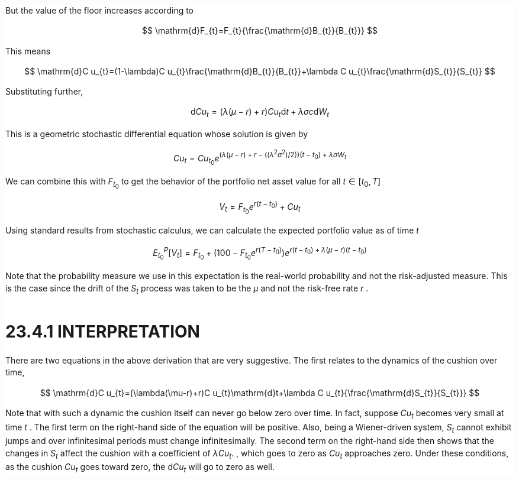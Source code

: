 But the value of the floor increases according to  

$$
\mathrm{d}F_{t}=F_{t}{\frac{\mathrm{d}B_{t}}{B_{t}}}
$$  

This means  

$$
\mathrm{d}C u_{t}=(1-\lambda)C u_{t}\frac{\mathrm{d}B_{t}}{B_{t}}+\lambda C u_{t}\frac{\mathrm{d}S_{t}}{S_{t}}
$$  

Substituting further,  

$$
\mathrm{d}C u_{t}=(\lambda(\mu-r)+r)C u_{t}\mathrm{d}t+\lambda\sigma c\mathrm{d}W_{t}
$$  

This is a geometric stochastic differential equation whose solution is given by  

$$
C u_{t}=C u_{t_{0}}e^{\left(\lambda(\mu-r)+r-((\lambda^{2}\sigma^{2})/2)\right)(t-t_{0})+\lambda\sigma W_{t}}
$$  

We can combine this with $F_{t_{0}}$ to get the behavior of the portfolio net asset value for all $t\in[t_{0},T]$  

$$
V_{t}=F_{t_{0}}e^{r(t-t_{0})}+C u_{t}
$$  

Using standard results from stochastic calculus, we can calculate the expected portfolio value as of time $t$  

$$
E_{t_{0}}^{P}[V_{t}]=F_{t_{0}}+\left(100-F_{t_{0}}e^{r(T-t_{0})}\right)e^{r(t-t_{0})+\lambda(\mu-r)(t-t_{0})}
$$  

Note that the probability measure we use in this expectation is the real-world probability and not the risk-adjusted measure. This is the case since the drift of the $S_{t}$ process was taken to be the $\mu$ and not the risk-free rate $r$ .  

# 23.4.1 INTERPRETATION  

There are two equations in the above derivation that are very suggestive. The first relates to the dynamics of the cushion over time,  

$$
\mathrm{d}C u_{t}=(\lambda(\mu-r)+r)C u_{t}\mathrm{d}t+\lambda C u_{t}{\frac{\mathrm{d}S_{t}}{S_{t}}}
$$  

Note that with such a dynamic the cushion itself can never go below zero over time. In fact, suppose $C u_{t}$ becomes very small at time $t$ . The first term on the right-hand side of the equation will be positive. Also, being a Wiener-driven system, $S_{t}$ cannot exhibit jumps and over infinitesimal periods must change infinitesimally. The second term on the right-hand side then shows that the changes in $S_{t}$ affect the cushion with a coefficient of $\lambda C u_{t}.$ , which goes to zero as $C u_{t}$ approaches zero. Under these conditions, as the cushion $C u_{t}$ goes toward zero, the $\mathrm{d}C u_{t}$ will go to zero as well.  

